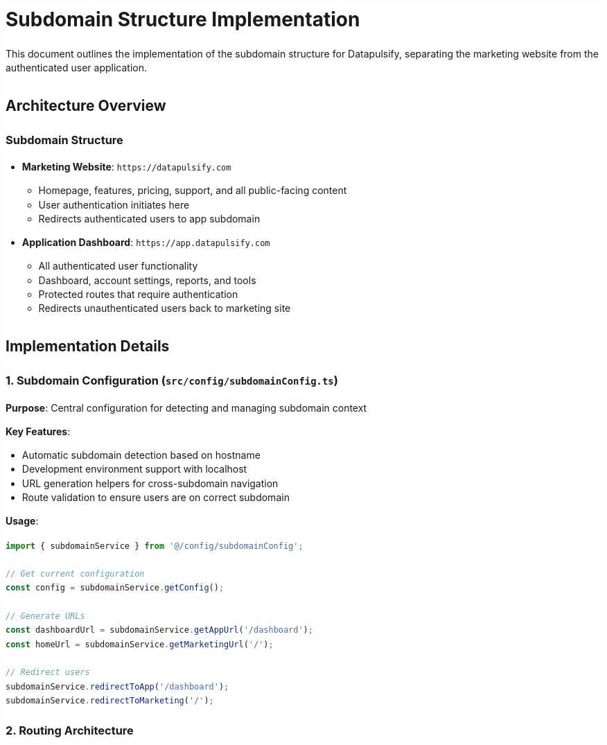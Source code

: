 # Subdomain Structure Implementation

This document outlines the implementation of the subdomain structure for Datapulsify, separating the marketing website from the authenticated user application.

## Architecture Overview

### Subdomain Structure
- **Marketing Website**: `https://datapulsify.com`
  - Homepage, features, pricing, support, and all public-facing content
  - User authentication initiates here
  - Redirects authenticated users to app subdomain

- **Application Dashboard**: `https://app.datapulsify.com`
  - All authenticated user functionality
  - Dashboard, account settings, reports, and tools
  - Protected routes that require authentication
  - Redirects unauthenticated users back to marketing site

## Implementation Details

### 1. Subdomain Configuration (`src/config/subdomainConfig.ts`)

**Purpose**: Central configuration for detecting and managing subdomain context

**Key Features**:
- Automatic subdomain detection based on hostname
- Development environment support with localhost
- URL generation helpers for cross-subdomain navigation
- Route validation to ensure users are on correct subdomain

**Usage**:
```typescript
import { subdomainService } from '@/config/subdomainConfig';

// Get current configuration
const config = subdomainService.getConfig();

// Generate URLs
const dashboardUrl = subdomainService.getAppUrl('/dashboard');
const homeUrl = subdomainService.getMarketingUrl('/');

// Redirect users
subdomainService.redirectToApp('/dashboard');
subdomainService.redirectToMarketing('/');
```

### 2. Routing Architecture

